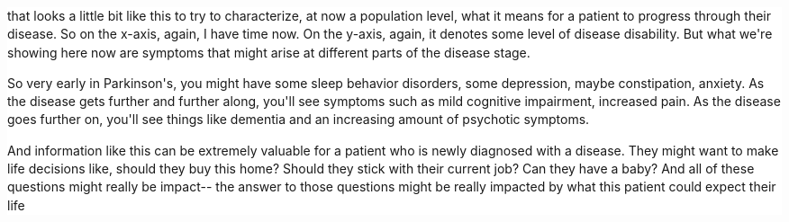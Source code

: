   that</span> <span m="564440">looks</span> <span m="564650">a</span> <span m="564710">little</span>
  <span m="564860">bit</span> <span m="564980">like</span> <span m="565190">this</span>
  <span m="565880">to</span> <span m="566000">try</span> <span m="566180">to</span>
  <span m="566270">characterize,</span> <span m="566930">at</span> <span m="567050">now</span>
  <span m="567230">a</span> <span m="567290">population</span> <span m="568100">level,</span>
  <span m="568400">what</span> <span m="568580">it</span> <span m="568670">means</span>
  <span m="569150">for</span> <span m="569270">a</span> <span m="569300">patient</span>
  <span m="569630">to</span> <span m="569720">progress</span> <span m="570200">through</span>
  <span m="570380">their</span> <span m="570470">disease.</span> <span m="573310">So</span>
  <span m="573490">on</span> <span m="573550">the</span> <span m="573850">x-axis,</span>
  <span m="574330">again,</span> <span m="574600">I</span> <span m="574690">have</span>
  <span m="574990">time</span> <span m="575380">now.</span> <span m="576160">On</span>
  <span m="576520">the</span> <span m="576580">y-axis,</span> <span m="577270">again,</span>
  <span m="577920">it</span> <span m="578050">denotes</span> <span m="578420">some</span>
  <span m="578650">level</span> <span m="579160">of</span> <span m="579580">disease</span>
  <span m="580130">disability.</span> <span m="581930">But</span> <span m="581950">what</span>
  <span m="582040">we're</span> <span m="582160">showing</span> <span m="582490">here</span>
  <span m="582790">now</span> <span m="583210">are</span> <span m="583600">symptoms</span>
  <span m="584200">that</span> <span m="584320">might</span> <span m="584530">arise</span>
  <span m="584860">at</span> <span m="584920">different</span> <span m="585190">parts</span>
  <span m="585430">of</span> <span m="585490">the</span> <span m="585580">disease</span>
  <span m="585790">stage.</span></p><p><span m="587080">So</span> <span m="588280">very</span>
  <span m="588640">early</span> <span m="589090">in</span> <span m="589210">Parkinson's,</span>
  <span m="589780">you</span> <span m="589840">might</span> <span m="589990">have</span>
  <span m="590200">some</span> <span m="590410">sleep</span> <span m="590680">behavior</span>
  <span m="591070">disorders,</span> <span m="591570">some</span> <span m="591760">depression,</span>
  <span m="592480">maybe</span> <span m="592690">constipation,</span> <span m="593410">anxiety.</span>
  <span m="594910">As</span> <span m="595300">the</span> <span m="595600">disease</span>
  <span m="596080">gets</span> <span m="596320">further</span> <span m="596590">and</span>
  <span m="596680">further</span> <span m="597010">along,</span> <span m="597430">you'll</span>
  <span m="597580">see</span> <span m="597730">symptoms</span> <span m="598240">such</span>
  <span m="598600">as</span> <span m="598840">mild</span> <span m="599110">cognitive</span>
  <span m="599560">impairment,</span> <span m="601270">increased</span> <span m="601690">pain.</span>
  <span m="602740">As</span> <span m="603040">the</span> <span m="603130">disease</span>
  <span m="603430">goes</span> <span m="603640">further</span> <span m="604480">on,</span>
  <span m="604930">you'll</span> <span m="605110">see</span> <span m="605560">things</span>
  <span m="605830">like</span> <span m="606010">dementia</span> <span m="606850">and</span>
  <span m="607690">an</span> <span m="608020">increasing</span> <span m="608650">amount</span>
  <span m="608980">of</span> <span m="609070">psychotic</span> <span m="609550">symptoms.</span></p><p><span
  m="612920">And</span> <span m="613180">information</span> <span m="613600">like</span>
  <span m="613750">this</span> <span m="613930">can</span> <span m="614050">be</span>
  <span m="614110">extremely</span> <span m="614590">valuable</span> <span m="615010">for</span>
  <span m="615130">a</span> <span m="615160">patient</span> <span m="615790">who</span>
  <span m="616210">is</span> <span m="616390">newly</span> <span m="616660">diagnosed</span>
  <span m="617020">with</span> <span m="617110">a</span> <span m="617170">disease.</span>
  <span m="617770">They</span> <span m="617890">might</span> <span m="618040">want</span>
  <span m="618250">to</span> <span m="618340">make</span> <span m="618580">life</span>
  <span m="618850">decisions</span> <span m="619360">like,</span> <span m="620470">should</span>
  <span m="620680">they</span> <span m="620800">buy</span> <span m="621010">this</span>
  <span m="621190">home?</span> <span m="621910">Should</span> <span m="622180">they</span>
  <span m="622840">stick</span> <span m="623260">with</span> <span m="623410">their</span>
  <span m="623500">current</span> <span m="623830">job?</span> <span m="625090">Can</span>
  <span m="625390">they</span> <span m="625480">have</span> <span m="625660">a</span>
  <span m="625720">baby?</span> <span m="627340">And</span> <span m="627970">all</span>
  <span m="628180">of</span> <span m="628270">these</span> <span m="628480">questions</span>
  <span m="629020">might</span> <span m="629320">really</span> <span m="629800">be</span>
  <span m="629950">impact--</span> <span m="630360">the</span> <span m="630430">answer</span>
  <span m="630680">to</span> <span m="630760">those</span> <span m="630910">questions</span>
  <span m="631240">might</span> <span m="631360">be</span> <span m="631430">really</span>
  <span m="631630">impacted</span> <span m="632140">by</span> <span m="632290">what</span>
  <span m="632470">this</span> <span m="632620">patient</span> <span m="632980">could</span>
  <span m="633190">expect</span> <span m="633880">their</span> <span m="634090">life</span>